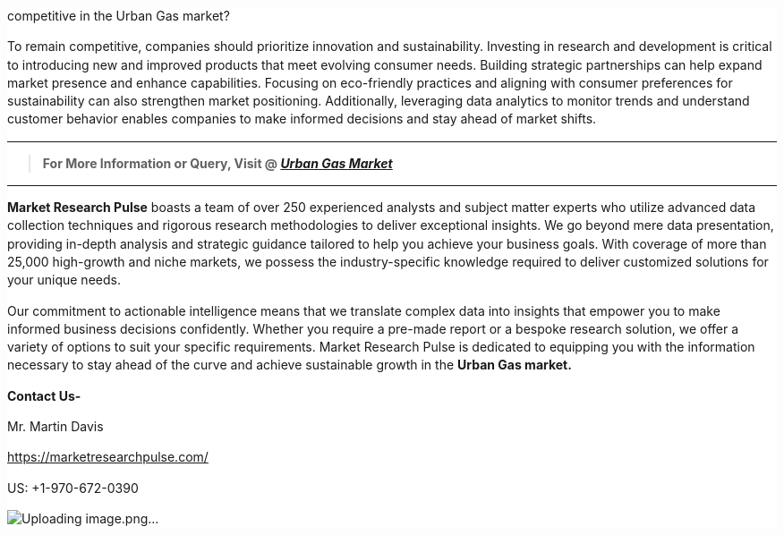 competitive in the Urban Gas market?</strong></p><p>To remain competitive, companies should prioritize innovation and sustainability. Investing in research and development is critical to introducing new and improved products that meet evolving consumer needs. Building strategic partnerships can help expand market presence and enhance capabilities. Focusing on eco-friendly practices and aligning with consumer preferences for sustainability can also strengthen market positioning. Additionally, leveraging data analytics to monitor trends and understand customer behavior enables companies to make informed decisions and stay ahead of market shifts.</p><hr /><blockquote><p><strong>For More Information or Query, Visit @&nbsp;<em><a href="https://marketresearchpulse.com/report/2484/urban-gas-market?utm_source=Linkedin&utm_medium=0116">Urban Gas Market</a></em></strong></p></blockquote><hr /><p><strong>Market Research Pulse</strong> boasts a team of over 250 experienced analysts and subject matter experts who utilize advanced data collection techniques and rigorous research methodologies to deliver exceptional insights. We go beyond mere data presentation, providing in-depth analysis and strategic guidance tailored to help you achieve your business goals. With coverage of more than 25,000 high-growth and niche markets, we possess the industry-specific knowledge required to deliver customized solutions for your unique needs.</p><p>Our commitment to actionable intelligence means that we translate complex data into insights that empower you to make informed business decisions confidently. Whether you require a pre-made report or a bespoke research solution, we offer a variety of options to suit your specific requirements. Market Research Pulse is dedicated to equipping you with the information necessary to stay ahead of the curve and achieve sustainable growth in the <strong>Urban Gas market.</strong></p><p><strong>Contact Us-</strong></p><p>Mr. Martin Davis</p><p>https://marketresearchpulse.com/</p><p>US: +1-970-672-0390</p>
![Uploading image.png…]()
